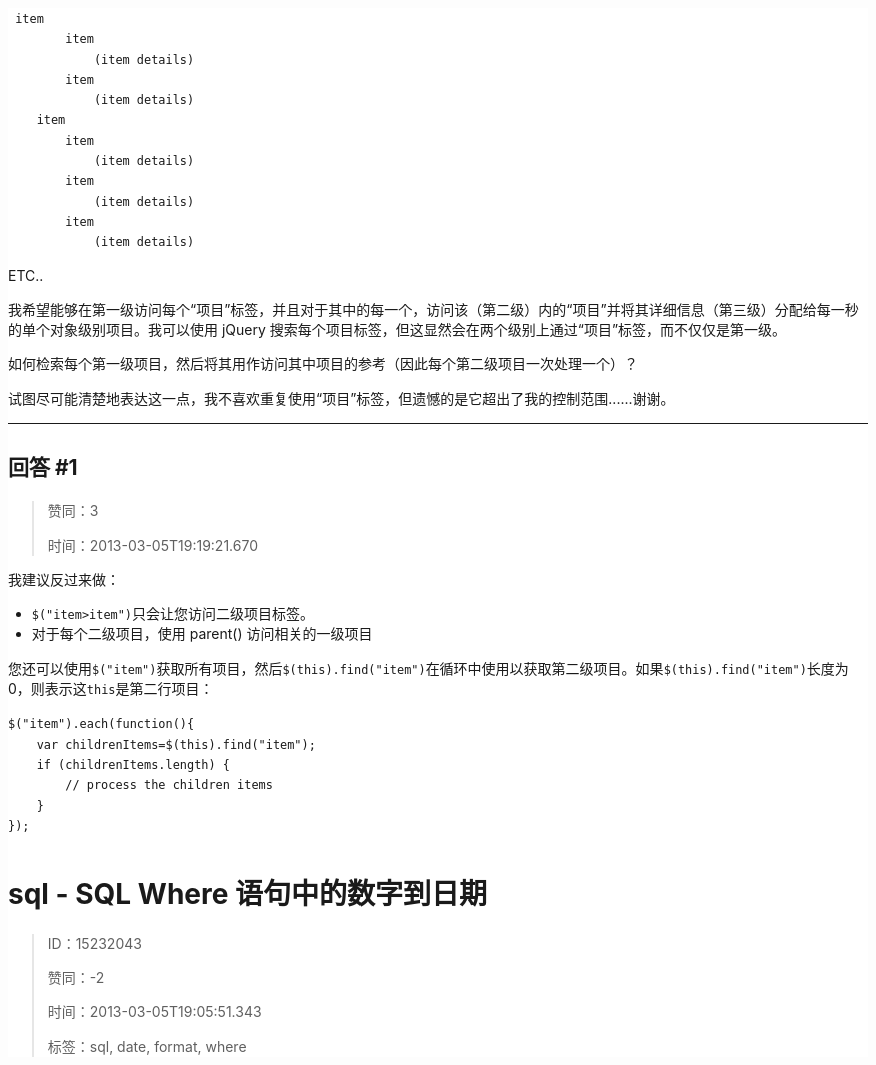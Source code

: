 ```
 item
        item
            (item details)
        item
            (item details)
    item
        item
            (item details)
        item
            (item details)
        item
            (item details) 
```

ETC..

我希望能够在第一级访问每个“项目”标签，并且对于其中的每一个，访问该（第二级）内的“项目”并将其详细信息（第三级）分配给每一秒的单个对象级别项目。我可以使用 jQuery 搜索每个项目标签，但这显然会在两个级别上通过“项目”标签，而不仅仅是第一级。

如何检索每个第一级项目，然后将其用作访问其中项目的参考（因此每个第二级项目一次处理一个）？

试图尽可能清楚地表达这一点，我不喜欢重复使用“项目”标签，但遗憾的是它超出了我的控制范围......谢谢。

* * *

## 回答 #1

> 赞同：3
> 
> 时间：2013-03-05T19:19:21.670

我建议反过来做：

*   `$("item>item")`只会让您访问二级项目标签。
*   对于每个二级项目，使用 parent() 访问相关的一级项目

您还可以使用`$("item")`获取所有项目，然后`$(this).find("item")`在循环中使用以获取第二级项目。如果`$(this).find("item")`长度为 0，则表示这`this`是第二行项目：

```
$("item").each(function(){
    var childrenItems=$(this).find("item");
    if (childrenItems.length) {
        // process the children items
    }
}); 
```

# sql - SQL Where 语句中的数字到日期

> ID：15232043
> 
> 赞同：-2
> 
> 时间：2013-03-05T19:05:51.343
> 
> 标签：sql, date, format, where
